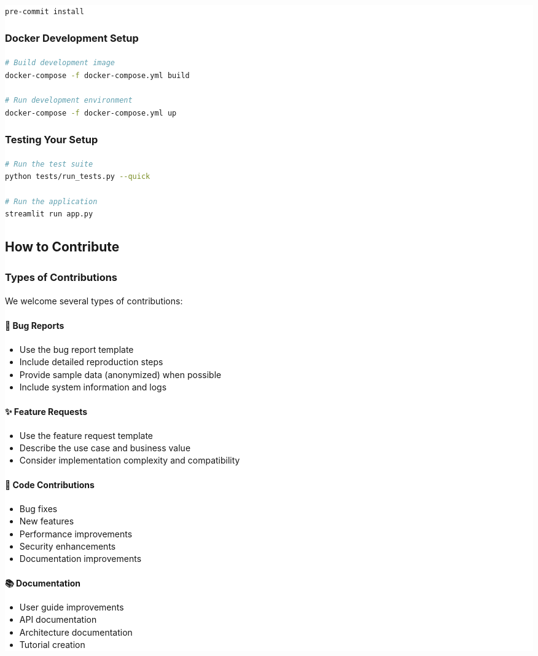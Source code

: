 ```bash
pre-commit install
```

### Docker Development Setup
```bash
# Build development image
docker-compose -f docker-compose.yml build

# Run development environment
docker-compose -f docker-compose.yml up
```

### Testing Your Setup
```bash
# Run the test suite
python tests/run_tests.py --quick

# Run the application
streamlit run app.py
```

## How to Contribute

### Types of Contributions

We welcome several types of contributions:

#### 🐛 **Bug Reports**
- Use the bug report template
- Include detailed reproduction steps
- Provide sample data (anonymized) when possible
- Include system information and logs

#### ✨ **Feature Requests**
- Use the feature request template
- Describe the use case and business value
- Consider implementation complexity and compatibility

#### 🔧 **Code Contributions**
- Bug fixes
- New features
- Performance improvements
- Security enhancements
- Documentation improvements

#### 📚 **Documentation**
- User guide improvements
- API documentation
- Architecture documentation
- Tutorial creation

